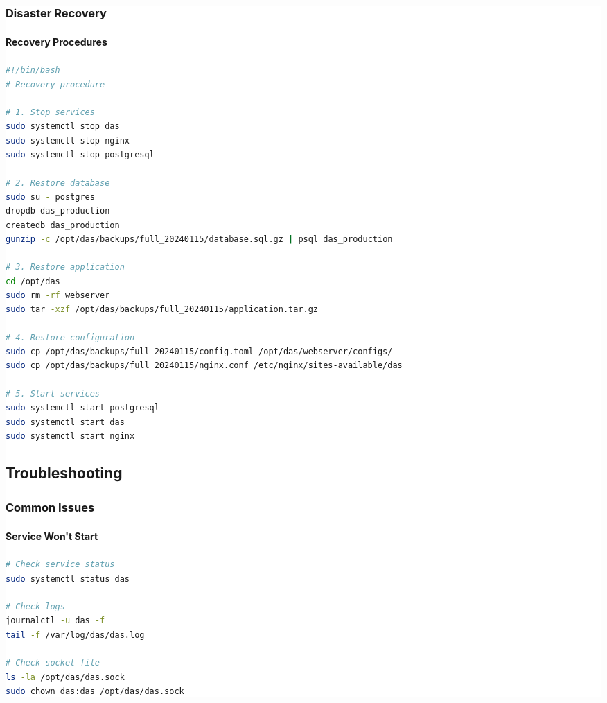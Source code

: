 ### Disaster Recovery

#### Recovery Procedures

```bash
#!/bin/bash
# Recovery procedure

# 1. Stop services
sudo systemctl stop das
sudo systemctl stop nginx
sudo systemctl stop postgresql

# 2. Restore database
sudo su - postgres
dropdb das_production
createdb das_production
gunzip -c /opt/das/backups/full_20240115/database.sql.gz | psql das_production

# 3. Restore application
cd /opt/das
sudo rm -rf webserver
sudo tar -xzf /opt/das/backups/full_20240115/application.tar.gz

# 4. Restore configuration
sudo cp /opt/das/backups/full_20240115/config.toml /opt/das/webserver/configs/
sudo cp /opt/das/backups/full_20240115/nginx.conf /etc/nginx/sites-available/das

# 5. Start services
sudo systemctl start postgresql
sudo systemctl start das
sudo systemctl start nginx
```

## Troubleshooting

### Common Issues

#### Service Won't Start

```bash
# Check service status
sudo systemctl status das

# Check logs
journalctl -u das -f
tail -f /var/log/das/das.log

# Check socket file
ls -la /opt/das/das.sock
sudo chown das:das /opt/das/das.sock
```
